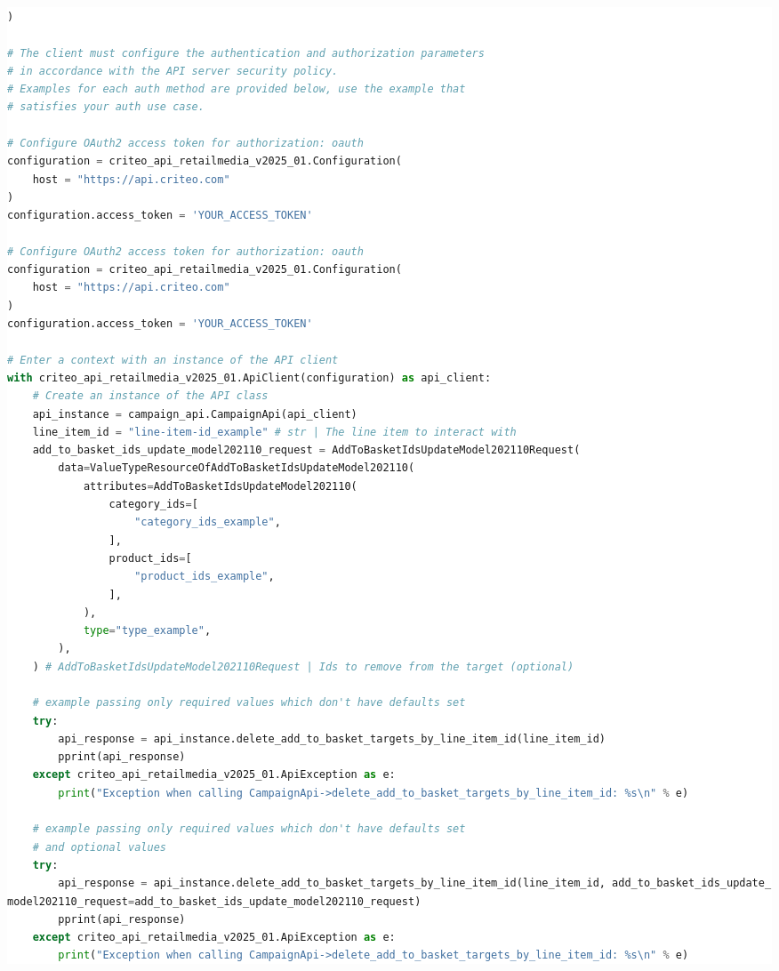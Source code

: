 ```python
)

# The client must configure the authentication and authorization parameters
# in accordance with the API server security policy.
# Examples for each auth method are provided below, use the example that
# satisfies your auth use case.

# Configure OAuth2 access token for authorization: oauth
configuration = criteo_api_retailmedia_v2025_01.Configuration(
    host = "https://api.criteo.com"
)
configuration.access_token = 'YOUR_ACCESS_TOKEN'

# Configure OAuth2 access token for authorization: oauth
configuration = criteo_api_retailmedia_v2025_01.Configuration(
    host = "https://api.criteo.com"
)
configuration.access_token = 'YOUR_ACCESS_TOKEN'

# Enter a context with an instance of the API client
with criteo_api_retailmedia_v2025_01.ApiClient(configuration) as api_client:
    # Create an instance of the API class
    api_instance = campaign_api.CampaignApi(api_client)
    line_item_id = "line-item-id_example" # str | The line item to interact with
    add_to_basket_ids_update_model202110_request = AddToBasketIdsUpdateModel202110Request(
        data=ValueTypeResourceOfAddToBasketIdsUpdateModel202110(
            attributes=AddToBasketIdsUpdateModel202110(
                category_ids=[
                    "category_ids_example",
                ],
                product_ids=[
                    "product_ids_example",
                ],
            ),
            type="type_example",
        ),
    ) # AddToBasketIdsUpdateModel202110Request | Ids to remove from the target (optional)

    # example passing only required values which don't have defaults set
    try:
        api_response = api_instance.delete_add_to_basket_targets_by_line_item_id(line_item_id)
        pprint(api_response)
    except criteo_api_retailmedia_v2025_01.ApiException as e:
        print("Exception when calling CampaignApi->delete_add_to_basket_targets_by_line_item_id: %s\n" % e)

    # example passing only required values which don't have defaults set
    # and optional values
    try:
        api_response = api_instance.delete_add_to_basket_targets_by_line_item_id(line_item_id, add_to_basket_ids_update_model202110_request=add_to_basket_ids_update_model202110_request)
        pprint(api_response)
    except criteo_api_retailmedia_v2025_01.ApiException as e:
        print("Exception when calling CampaignApi->delete_add_to_basket_targets_by_line_item_id: %s\n" % e)
```
